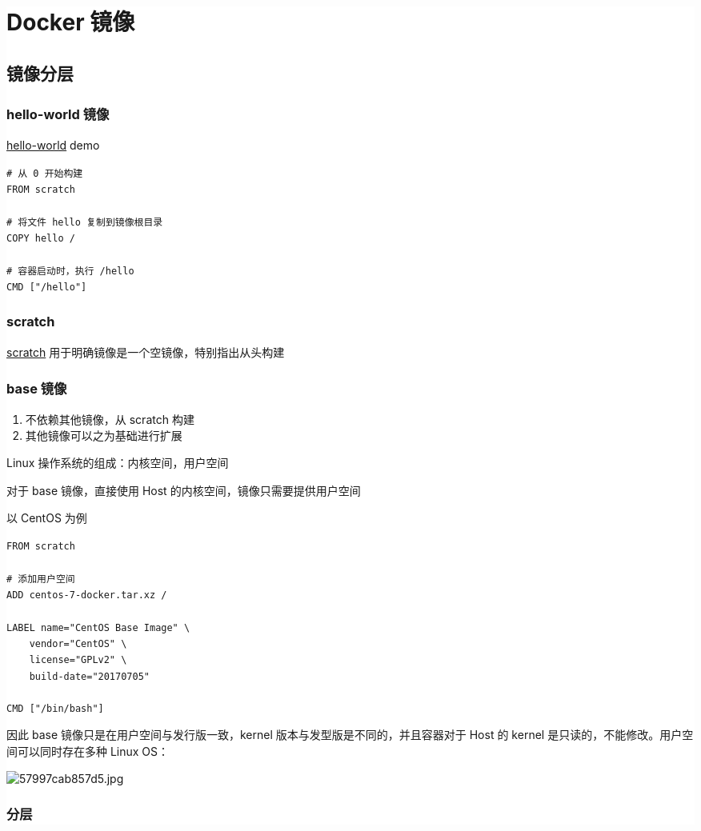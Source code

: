 # Docker 镜像

## 镜像分层

### hello-world 镜像

[hello-world](https://github.com/docker-library/hello-world/blob/7d0ee592e4ed60e2da9d59331e16ecdcadc1ed87/amd64/hello-world/Dockerfile) demo
```shell
# 从 0 开始构建
FROM scratch

# 将文件 hello 复制到镜像根目录
COPY hello /

# 容器启动时，执行 /hello
CMD ["/hello"]
```

### scratch

[scratch](https://docs.docker.com/samples/scratch/) 用于明确镜像是一个空镜像，特别指出从头构建

### base 镜像
1. 不依赖其他镜像，从 scratch 构建
2. 其他镜像可以之为基础进行扩展

Linux 操作系统的组成：内核空间，用户空间

对于 base 镜像，直接使用 Host 的内核空间，镜像只需要提供用户空间

以 CentOS 为例
```shell
FROM scratch

# 添加用户空间
ADD centos-7-docker.tar.xz /

LABEL name="CentOS Base Image" \
    vendor="CentOS" \
    license="GPLv2" \
    build-date="20170705"

CMD ["/bin/bash"]
```

因此 base 镜像只是在用户空间与发行版一致，kernel 版本与发型版是不同的，并且容器对于 Host 的 kernel 是只读的，不能修改。用户空间可以同时存在多种 Linux OS：

![57997cab857d5.jpg](https://i.loli.net/2017/07/25/5976eec6a53b2.jpg)

### 分层
